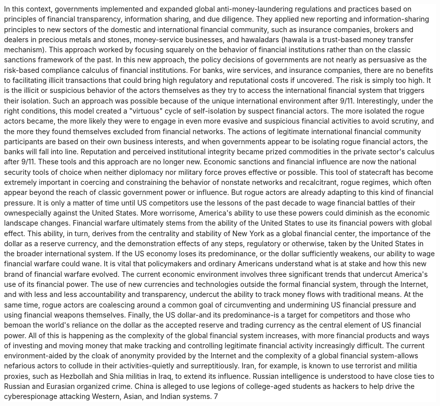 In this context, governments implemented and expanded global anti-money-laundering regulations and practices based on principles of financial transparency, information sharing, and due diligence. They applied new reporting and information-sharing principles to new sectors of the domestic and international financial community, such as insurance companies, brokers and dealers in precious metals and stones, money-service businesses, and hawaladars (hawala is a trust-based money transfer mechanism).
This approach worked by focusing squarely on the behavior of financial institutions rather than on the classic sanctions framework of the past. In this new approach, the policy decisions of governments are not nearly as persuasive as the risk-based compliance calculus of financial institutions. For banks, wire services, and insurance companies, there are no benefits to facilitating illicit transactions that could bring high regulatory and reputational costs if uncovered. The risk is simply too high. It is the illicit or suspicious behavior of the actors themselves as they try to access the international financial system that triggers their isolation. Such an approach was possible because of the unique international environment after 9/11. Interestingly, under the right conditions, this model created a "virtuous" cycle of self-isolation by suspect financial actors. The more isolated the rogue actors became, the more likely they were to engage in even more evasive and suspicious financial activities to avoid scrutiny, and the more they found themselves excluded from financial networks. The actions of legitimate international financial community participants are based on their own business interests, and when governments appear to be isolating rogue financial actors, the banks will fall into line. Reputation and perceived institutional integrity became prized commodities in the private sector's calculus after 9/11. These tools and this approach are no longer new. Economic sanctions and financial influence are now the national security tools of choice when neither diplomacy nor military force proves effective or possible. This tool of statecraft has become extremely important in coercing and constraining the behavior of nonstate networks and recalcitrant, rogue regimes, which often appear beyond the reach of classic government power or influence. But rogue actors are already adapting to this kind of financial pressure. It is only a matter of time until US competitors use the lessons of the past decade to wage financial battles of their ownespecially against the United States. More worrisome, America's ability to use these powers could diminish as the economic landscape changes. Financial warfare ultimately stems from the ability of the United States to use its financial powers with global effect. This ability, in turn, derives from the centrality and stability of New York as a global financial center, the importance of the dollar as a reserve currency, and the demonstration effects of any steps, regulatory or otherwise, taken by the United States in the broader international system. If the US economy loses its predominance, or the dollar sufficiently weakens, our ability to wage financial warfare could wane. It is vital that policymakers and ordinary Americans understand what is at stake and how this new brand of financial warfare evolved.
The current economic environment involves three significant trends that undercut America's use of its financial power. The use of new currencies and technologies outside the formal financial system, through the Internet, and with less and less accountability and transparency, undercut the ability to track money flows with traditional means. At the same time, rogue actors are coalescing around a common goal of circumventing and undermining US financial pressure and using financial weapons themselves. Finally, the US dollar-and its predominance-is a target for competitors and those who bemoan the world's reliance on the dollar as the accepted reserve and trading currency as the central element of US financial power.
All of this is happening as the complexity of the global financial system increases, with more financial products and ways of investing and moving money that make tracking and controlling legitimate financial activity increasingly difficult. The current environment-aided by the cloak of anonymity provided by the Internet and the complexity of a global financial system-allows nefarious actors to collude in their activities-quietly and surreptitiously. Iran, for example, is known to use terrorist and militia proxies, such as Hezbollah and Shia militias in Iraq, to extend its influence. Russian intelligence is understood to have close ties to Russian and Eurasian organized crime. China is alleged to use legions of college-aged students as hackers to help drive the cyberespionage attacking Western, Asian, and Indian systems. 
7